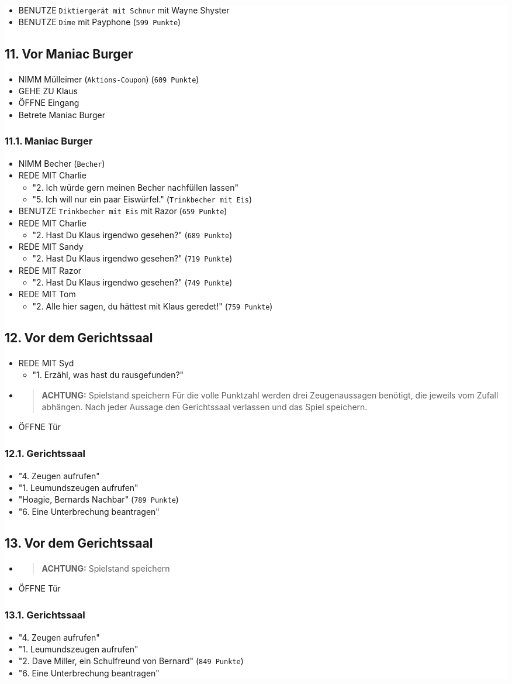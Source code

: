 - BENUTZE `Diktiergerät mit Schnur` mit Wayne Shyster
- BENUTZE `Dime` mit Payphone (`599 Punkte`)

## 11. Vor Maniac Burger

- NIMM Mülleimer (`Aktions-Coupon`) (`609 Punkte`)
- GEHE ZU Klaus
- ÖFFNE Eingang
- Betrete Maniac Burger

### 11.1. Maniac Burger

- NIMM Becher (`Becher`)
- REDE MIT Charlie
  - "2. Ich würde gern meinen Becher nachfüllen lassen"
  - "5. Ich will nur ein paar Eiswürfel." (`Trinkbecher mit Eis`)
- BENUTZE `Trinkbecher mit Eis` mit Razor (`659 Punkte`)
- REDE MIT Charlie
  - "2. Hast Du Klaus irgendwo gesehen?" (`689 Punkte`)
- REDE MIT Sandy
  - "2. Hast Du Klaus irgendwo gesehen?" (`719 Punkte`)
- REDE MIT Razor
  - "2. Hast Du Klaus irgendwo gesehen?" (`749 Punkte`)
- REDE MIT Tom
  - "2. Alle hier sagen, du hättest mit Klaus geredet!" (`759 Punkte`)

## 12. Vor dem Gerichtssaal

- REDE MIT Syd
  - "1. Erzähl, was hast du rausgefunden?"
- > **ACHTUNG:** Spielstand speichern
  > Für die volle Punktzahl werden drei Zeugenaussagen benötigt, die jeweils vom Zufall abhängen. Nach jeder Aussage den Gerichtssaal verlassen und das Spiel speichern.
- ÖFFNE Tür

### 12.1. Gerichtssaal

- "4. Zeugen aufrufen"
- "1. Leumundszeugen aufrufen"
- "Hoagie, Bernards Nachbar" (`789 Punkte`)
- "6. Eine Unterbrechung beantragen"

## 13. Vor dem Gerichtssaal

- > **ACHTUNG:** Spielstand speichern
- ÖFFNE Tür

### 13.1. Gerichtssaal

- "4. Zeugen aufrufen"
- "1. Leumundszeugen aufrufen"
- "2. Dave Miller, ein Schulfreund von Bernard" (`849 Punkte`)
- "6. Eine Unterbrechung beantragen"
